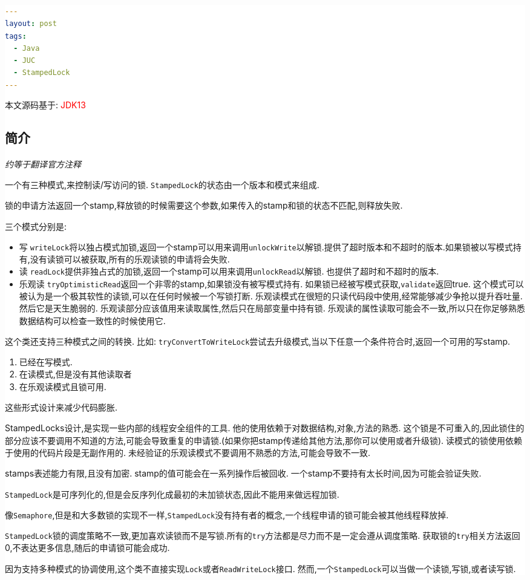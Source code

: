 ```yaml
---
layout: post
tags:
  - Java
  - JUC
  - StampedLock
---
```


本文源码基于: <font color='red'>JDK13</font>

## 简介

*约等于翻译官方注释*

一个有三种模式,来控制读/写访问的锁. `StampedLock`的状态由一个版本和模式来组成.

锁的申请方法返回一个stamp,释放锁的时候需要这个参数,如果传入的stamp和锁的状态不匹配,则释放失败.

三个模式分别是:

* 写
`writeLock`将以独占模式加锁,返回一个stamp可以用来调用`unlockWrite`以解锁.提供了超时版本和不超时的版本.如果锁被以写模式持有,没有读锁可以被获取,所有的乐观读锁的申请将会失败.
* 读
`readLock`提供非独占式的加锁,返回一个stamp可以用来调用`unlockRead`以解锁. 也提供了超时和不超时的版本.
* 乐观读
`tryOptimisticRead`返回一个非零的stamp,如果锁没有被写模式持有. 如果锁已经被写模式获取,`validate`返回true.
这个模式可以被认为是一个极其软性的读锁,可以在任何时候被一个写锁打断.
乐观读模式在很短的只读代码段中使用,经常能够减少争抢以提升吞吐量.
然后它是天生脆弱的. 乐观读部分应该值用来读取属性,然后只在局部变量中持有锁.
乐观读的属性读取可能会不一致,所以只在你足够熟悉数据结构可以检查一致性的时候使用它.

这个类还支持三种模式之间的转换. 比如: `tryConvertToWriteLock`尝试去升级模式,当以下任意一个条件符合时,返回一个可用的写stamp.
1. 已经在写模式.
2. 在读模式,但是没有其他读取者
3. 在乐观读模式且锁可用.

这些形式设计来减少代码膨胀.

StampedLocks设计,是实现一些内部的线程安全组件的工具. 他的使用依赖于对数据结构,对象,方法的熟悉.
这个锁是不可重入的,因此锁住的部分应该不要调用不知道的方法,可能会导致重复的申请锁.(如果你把stamp传递给其他方法,那你可以使用或者升级锁).
读模式的锁使用依赖于使用的代码片段是无副作用的.
未经验证的乐观读模式不要调用不熟悉的方法,可能会导致不一致.

stamps表述能力有限,且没有加密. stamp的值可能会在一系列操作后被回收. 一个stamp不要持有太长时间,因为可能会验证失败.

`StampedLock`是可序列化的,但是会反序列化成最初的未加锁状态,因此不能用来做远程加锁.

像`Semaphore`,但是和大多数锁的实现不一样,`StampedLock`没有持有者的概念,一个线程申请的锁可能会被其他线程释放掉.

`StampedLock`锁的调度策略不一致,更加喜欢读锁而不是写锁.所有的`try`方法都是尽力而不是一定会遵从调度策略.
获取锁的`try`相关方法返回0,不表达更多信息,随后的申请锁可能会成功.

因为支持多种模式的协调使用,这个类不直接实现`Lock`或者`ReadWriteLock`接口.
然而,一个`StampedLock`可以当做一个读锁,写锁,或者读写锁.
